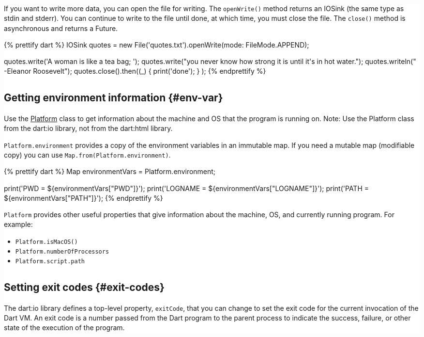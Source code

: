 If you want to write more data, you can open the file for writing.
The `openWrite()` method returns an IOSink (the same type as stdin and stderr).
You can continue to write to the file until done,
at which time, you must close the file.
The `close()` method is asynchronous and returns a Future.

{% prettify dart %}
IOSink quotes = new File('quotes.txt').openWrite(mode: FileMode.APPEND);

quotes.write('A woman is like a tea bag; ');
quotes.write("you never know how strong it is until it's in hot water.");
quotes.writeln(" -Eleanor Roosevelt");
quotes.close().then((_) { print('done'); } );
{% endprettify %}

## Getting environment information {#env-var}

Use the
<a href="https://api.dartlang.org/dart_io/Platform.html" target="_blank">Platform</a>
class
to get information about the machine and OS that the program is running on.
Note: Use the Platform class from the dart:io library,
not from the dart:html library.

`Platform.environment` provides a copy of the environment
variables in an immutable map. If you need a mutable map (modifiable copy) you 
can use `Map.from(Platform.environment)`.

{% prettify dart %}
Map environmentVars = Platform.environment;

print('PWD = ${environmentVars["PWD"]}');
print('LOGNAME = ${environmentVars["LOGNAME"]}');
print('PATH = ${environmentVars["PATH"]}');
{% endprettify %}

`Platform` provides other useful properties that give
information about the machine, OS, and currently
running program.
For example:

* `Platform.isMacOS()`
* `Platform.numberOfProcessors`
* `Platform.script.path`

## Setting exit codes {#exit-codes}

The dart:io library defines a top-level property,
`exitCode`, that you can change to set the exit code for
the current invocation of the Dart VM.
An exit code is a number passed from
the Dart program to the parent process
to indicate the success, failure, or other state of the
execution of the program.
